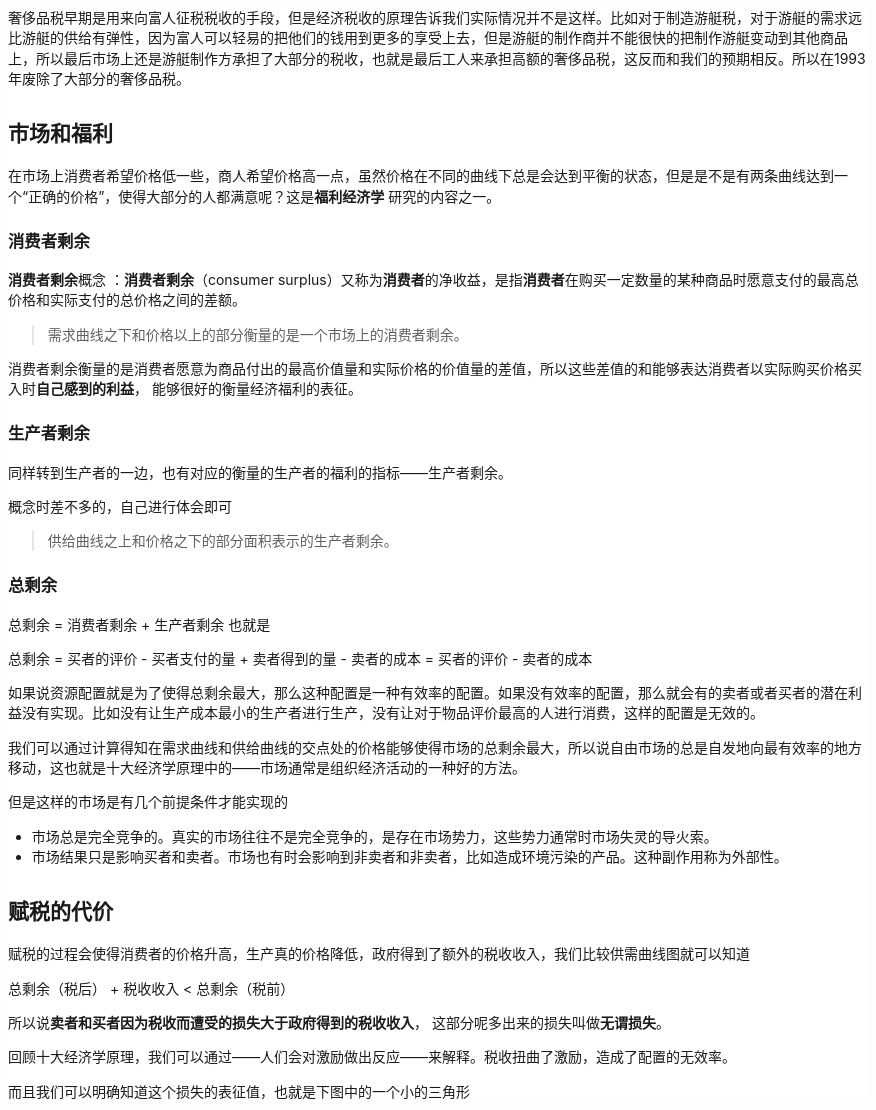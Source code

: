 奢侈品税早期是用来向富人征税税收的手段，但是经济税收的原理告诉我们实际情况并不是这样。比如对于制造游艇税，对于游艇的需求远比游艇的供给有弹性，因为富人可以轻易的把他们的钱用到更多的享受上去，但是游艇的制作商并不能很快的把制作游艇变动到其他商品上，所以最后市场上还是游艇制作方承担了大部分的税收，也就是最后工人来承担高额的奢侈品税，这反而和我们的预期相反。所以在1993年废除了大部分的奢侈品税。

## 市场和福利

在市场上消费者希望价格低一些，商人希望价格高一点，虽然价格在不同的曲线下总是会达到平衡的状态，但是是不是有两条曲线达到一个“正确的价格”，使得大部分的人都满意呢？这是**福利经济学** 研究的内容之一。

### 消费者剩余

**消费者剩余**概念 ：**消费者剩余**（consumer surplus）又称为**消费者**的净收益，是指**消费者**在购买一定数量的某种商品时愿意支付的最高总价格和实际支付的总价格之间的差额。

> 需求曲线之下和价格以上的部分衡量的是一个市场上的消费者剩余。

消费者剩余衡量的是消费者愿意为商品付出的最高价值量和实际价格的价值量的差值，所以这些差值的和能够表达消费者以实际购买价格买入时**自己感到的利益**， 能够很好的衡量经济福利的表征。

### 生产者剩余

同样转到生产者的一边，也有对应的衡量的生产者的福利的指标——生产者剩余。

概念时差不多的，自己进行体会即可

> 供给曲线之上和价格之下的部分面积表示的生产者剩余。

### 总剩余

总剩余 = 消费者剩余 + 生产者剩余   也就是

总剩余 = 买者的评价 - 买者支付的量 + 卖者得到的量 - 卖者的成本 = 买者的评价 - 卖者的成本

如果说资源配置就是为了使得总剩余最大，那么这种配置是一种有效率的配置。如果没有效率的配置，那么就会有的卖者或者买者的潜在利益没有实现。比如没有让生产成本最小的生产者进行生产，没有让对于物品评价最高的人进行消费，这样的配置是无效的。

我们可以通过计算得知在需求曲线和供给曲线的交点处的价格能够使得市场的总剩余最大，所以说自由市场的总是自发地向最有效率的地方移动，这也就是十大经济学原理中的——市场通常是组织经济活动的一种好的方法。

但是这样的市场是有几个前提条件才能实现的

* 市场总是完全竞争的。真实的市场往往不是完全竞争的，是存在市场势力，这些势力通常时市场失灵的导火索。
* 市场结果只是影响买者和卖者。市场也有时会影响到非卖者和非卖者，比如造成环境污染的产品。这种副作用称为外部性。

## 赋税的代价

赋税的过程会使得消费者的价格升高，生产真的价格降低，政府得到了额外的税收收入，我们比较供需曲线图就可以知道

总剩余（税后） + 税收收入 < 总剩余（税前）

所以说**卖者和买者因为税收而遭受的损失大于政府得到的税收收入**， 这部分呢多出来的损失叫做**无谓损失**。

回顾十大经济学原理，我们可以通过——人们会对激励做出反应——来解释。税收扭曲了激励，造成了配置的无效率。

而且我们可以明确知道这个损失的表征值，也就是下图中的一个小的三角形
